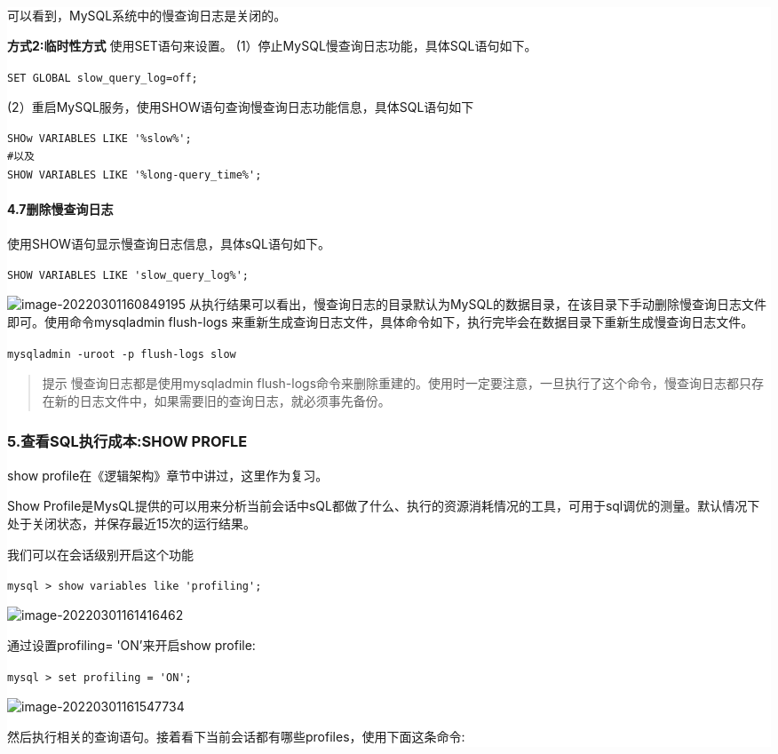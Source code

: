 可以看到，MySQL系统中的慢查询日志是关闭的。

**方式2:临时性方式**
使用SET语句来设置。
(1）停止MySQL慢查询日志功能，具体SQL语句如下。

```mysql
SET GLOBAL slow_query_log=off;
```

(2）重启MySQL服务，使用SHOW语句查询慢查询日志功能信息，具体SQL语句如下

```mysql
SHOw VARIABLES LIKE '%slow%';
#以及
SHOW VARIABLES LIKE '%long-query_time%';
```

#### 4.7删除慢查询日志

使用SHOW语句显示慢查询日志信息，具体sQL语句如下。

```mysql
SHOW VARIABLES LIKE 'slow_query_log%';
```

![image-20220301160849195](https://gitee.com/kiteflyer/picture/raw/master/MySQL/%E6%97%A5%E5%BF%97%E6%96%87%E4%BB%B6%E7%9B%AE%E5%BD%95.png)
从执行结果可以看出，慢查询日志的目录默认为MySQL的数据目录，在该目录下手动删除慢查询日志文件即可。使用命令mysqladmin flush-logs 来重新生成查询日志文件，具体命令如下，执行完毕会在数据目录下重新生成慢查询日志文件。

```mysql
mysqladmin -uroot -p flush-logs slow
```

> 提示
> 慢查询日志都是使用mysqladmin flush-logs命令来删除重建的。使用时一定要注意，一旦执行了这个命令，慢查询日志都只存在新的日志文件中，如果需要旧的查询日志，就必须事先备份。

### 5.查看SQL执行成本:SHOW PROFLE

show profile在《逻辑架构》章节中讲过，这里作为复习。

Show Profile是MysQL提供的可以用来分析当前会话中sQL都做了什么、执行的资源消耗情况的工具，可用于sql调优的测量。默认情况下处于关闭状态，并保存最近15次的运行结果。

我们可以在会话级别开启这个功能

```mysql
mysql > show variables like 'profiling';
```

![image-20220301161416462](https://gitee.com/kiteflyer/picture/raw/master/MySQL/profile%E9%BB%98%E8%AE%A4%E7%8A%B6%E6%80%81.png)

通过设置profiling= 'ON’来开启show profile:

```mysql
mysql > set profiling = 'ON';
```

![image-20220301161547734](https://gitee.com/kiteflyer/picture/raw/master/MySQL/%E5%BC%80%E5%90%AFprofile.png)

然后执行相关的查询语句。接着看下当前会话都有哪些profiles，使用下面这条命令:
